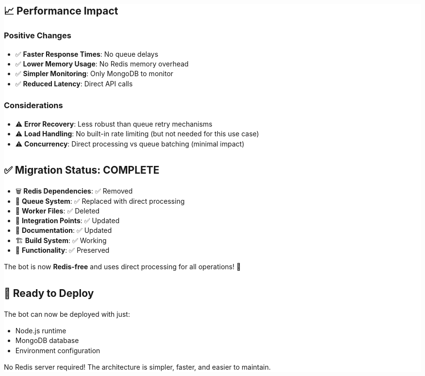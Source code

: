 ## 📈 **Performance Impact**

### **Positive Changes**
- ✅ **Faster Response Times**: No queue delays
- ✅ **Lower Memory Usage**: No Redis memory overhead
- ✅ **Simpler Monitoring**: Only MongoDB to monitor
- ✅ **Reduced Latency**: Direct API calls

### **Considerations**
- ⚠️ **Error Recovery**: Less robust than queue retry mechanisms
- ⚠️ **Load Handling**: No built-in rate limiting (but not needed for this use case)
- ⚠️ **Concurrency**: Direct processing vs queue batching (minimal impact)

## ✅ **Migration Status: COMPLETE**

- 🗑️ **Redis Dependencies**: ✅ Removed
- 🔧 **Queue System**: ✅ Replaced with direct processing
- 📁 **Worker Files**: ✅ Deleted
- 🔄 **Integration Points**: ✅ Updated
- 📝 **Documentation**: ✅ Updated
- 🏗️ **Build System**: ✅ Working
- 🧪 **Functionality**: ✅ Preserved

The bot is now **Redis-free** and uses direct processing for all operations! 🚀

## 🚀 **Ready to Deploy**

The bot can now be deployed with just:
- Node.js runtime
- MongoDB database  
- Environment configuration

No Redis server required! The architecture is simpler, faster, and easier to maintain.
